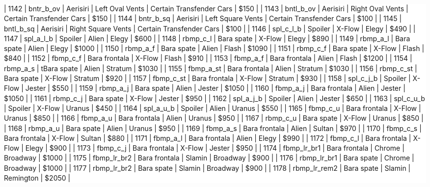 | 1142 | bntr_b_ov      | Aerisiri          | Left Oval Vents                 | Certain Transfender Cars                    | \$150  |
| 1143 | bntl_b_ov      | Aerisiri          | Right Oval Vents                | Certain Transfender Cars                    | \$150  |
| 1144 | bntr_b_sq      | Aerisiri          | Left Square Vents               | Certain Transfender Cars                    | \$100  |
| 1145 | bntl_b_sq      | Aerisiri          | Right Square Vents              | Certain Transfender Cars                    | \$100  |
| 1146 | spl_c_l_b      | Spoiler        | X-Flow                          | Elegy                                       | \$490  |
| 1147 | spl_a_l_b      | Spoiler        | Alien                           | Elegy                                       | \$600  |
| 1148 | rbmp_c_l       | Bara spate    | X-Flow                          | Elegy                                       | \$890  |
| 1149 | rbmp_a_l       | Bara spate    | Alien                           | Elegy                                       | \$1000 |
| 1150 | rbmp_a_f       | Bara spate    | Alien                           | Flash                                       | \$1090 |
| 1151 | rbmp_c_f       | Bara spate    | X-Flow                          | Flash                                       | \$840  |
| 1152 | fbmp_c_f       | Bara frontala   | X-Flow                          | Flash                                       | \$910  |
| 1153 | fbmp_a_f       | Bara frontala   | Alien                           | Flash                                       | \$1200 |
| 1154 | rbmp_a_s       | tBara spate   | Alien                           | Stratum                                     | \$1030 |
| 1155 | fbmp_a_st      | Bara frontala   | Alien                           | Stratum                                     | \$1030 |
| 1156 | rbmp_c_st      | Bara spate    | X-Flow                          | Stratum                                     | \$920  |
| 1157 | fbmp_c_st      | Bara frontala   | X-Flow                          | Stratum                                     | \$930  |
| 1158 | spl_c_j_b      | Spoiler        | X-Flow                          | Jester                                      | \$550  |
| 1159 | rbmp_a_j       | Bara spate    | Alien                           | Jester                                      | \$1050 |
| 1160 | fbmp_a_j       | Bara frontala   | Alien                           | Jester                                      | \$1050 |
| 1161 | rbmp_c_j       | Bara spate    | X-Flow                          | Jester                                      | \$950  |
| 1162 | spl_a_j_b      | Spoiler        | Alien                           | Jester                                      | \$650  |
| 1163 | spl_c_u_b      | Spoiler        | X-Flow                          | Uranus                                      | \$450  |
| 1164 | spl_a_u_b      | Spoiler        | Alien                           | Uranus                                      | \$550  |
| 1165 | fbmp_c_u       | Bara frontala   | X-Flow                          | Uranus                                      | \$850  |
| 1166 | fbmp_a_u       | Bara frontala   | Alien                           | Uranus                                      | \$950  |
| 1167 | rbmp_c_u       | Bara spate    | X-Flow                          | Uranus                                      | \$850  |
| 1168 | rbmp_a_u       | Bara spate    | Alien                           | Uranus                                      | \$950  |
| 1169 | fbmp_a_s       | Bara frontala   | Alien                           | Sultan                                      | \$970  |
| 1170 | fbmp_c_s       | Bara frontala   | X-Flow                          | Sultan                                      | \$880  |
| 1171 | fbmp_a_l       | Bara frontala   | Alien                           | Elegy                                       | \$990  |
| 1172 | fbmp_c_l       | Bara frontala   | X-Flow                          | Elegy                                       | \$900  |
| 1173 | fbmp_c_j       | Bara frontala   | X-Flow                          | Jester                                      | \$950  |
| 1174 | fbmp_lr_br1    | Bara frontala   | Chrome                          | Broadway                                    | \$1000 |
| 1175 | fbmp_lr_br2    | Bara frontala   | Slamin                          | Broadway                                    | \$900  |
| 1176 | rbmp_lr_br1    | Bara spate    | Chrome                          | Broadway                                    | \$1000 |
| 1177 | rbmp_lr_br2    | Bara spate    | Slamin                          | Broadway                                    | \$900  |
| 1178 | rbmp_lr_rem2   | Bara spate    | Slamin                          | Remington                                   | \$2050 |
